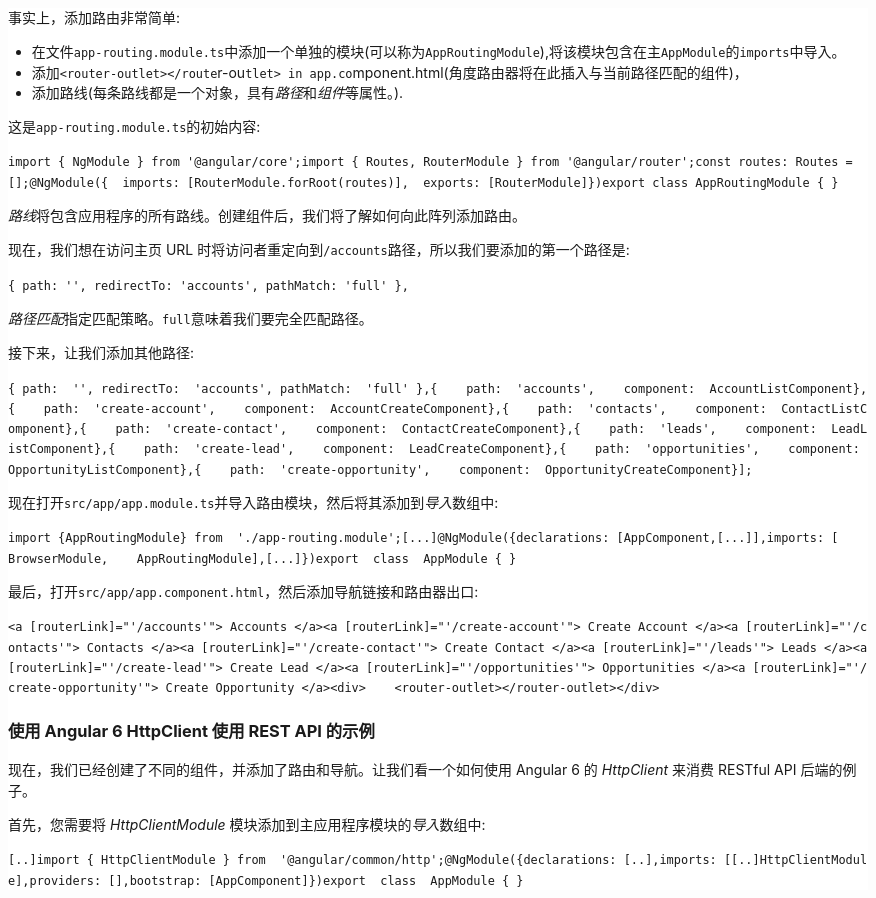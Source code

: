 事实上，添加路由非常简单:

*   在文件`app-routing.module.ts`中添加一个单独的模块(可以称为`AppRoutingModule`),将该模块包含在主`AppModule`的`imports`中导入。
*   添加`<router-outlet></route`r-ou`tlet> in app.co`mponent.html(角度路由器将在此插入与当前路径匹配的组件)，
*   添加路线(每条路线都是一个对象，具有*路径*和*组件*等属性。).

这是`app-routing.module.ts`的初始内容:

```
import { NgModule } from '@angular/core';import { Routes, RouterModule } from '@angular/router';const routes: Routes = [];@NgModule({  imports: [RouterModule.forRoot(routes)],  exports: [RouterModule]})export class AppRoutingModule { }
```

*路线*将包含应用程序的所有路线。创建组件后，我们将了解如何向此阵列添加路由。

现在，我们想在访问主页 URL 时将访问者重定向到`/accounts`路径，所以我们要添加的第一个路径是:

```
{ path: '', redirectTo: 'accounts', pathMatch: 'full' },
```

*路径匹配*指定匹配策略。`full`意味着我们要完全匹配路径。

接下来，让我们添加其他路径:

```
{ path:  '', redirectTo:  'accounts', pathMatch:  'full' },{    path:  'accounts',    component:  AccountListComponent},{    path:  'create-account',    component:  AccountCreateComponent},{    path:  'contacts',    component:  ContactListComponent},{    path:  'create-contact',    component:  ContactCreateComponent},{    path:  'leads',    component:  LeadListComponent},{    path:  'create-lead',    component:  LeadCreateComponent},{    path:  'opportunities',    component:  OpportunityListComponent},{    path:  'create-opportunity',    component:  OpportunityCreateComponent}];
```

现在打开`src/app/app.module.ts`并导入路由模块，然后将其添加到*导入*数组中:

```
import {AppRoutingModule} from  './app-routing.module';[...]@NgModule({declarations: [AppComponent,[...]],imports: [    BrowserModule,    AppRoutingModule],[...]})export  class  AppModule { }
```

最后，打开`src/app/app.component.html`，然后添加导航链接和路由器出口:

```
<a [routerLink]="'/accounts'"> Accounts </a><a [routerLink]="'/create-account'"> Create Account </a><a [routerLink]="'/contacts'"> Contacts </a><a [routerLink]="'/create-contact'"> Create Contact </a><a [routerLink]="'/leads'"> Leads </a><a [routerLink]="'/create-lead'"> Create Lead </a><a [routerLink]="'/opportunities'"> Opportunities </a><a [routerLink]="'/create-opportunity'"> Create Opportunity </a><div>    <router-outlet></router-outlet></div>
```

### 使用 Angular 6 HttpClient 使用 REST API 的示例

现在，我们已经创建了不同的组件，并添加了路由和导航。让我们看一个如何使用 Angular 6 的 *HttpClient* 来消费 RESTful API 后端的例子。

首先，您需要将 *HttpClientModule* 模块添加到主应用程序模块的*导入*数组中:

```
[..]import { HttpClientModule } from  '@angular/common/http';@NgModule({declarations: [..],imports: [[..]HttpClientModule],providers: [],bootstrap: [AppComponent]})export  class  AppModule { }
```
